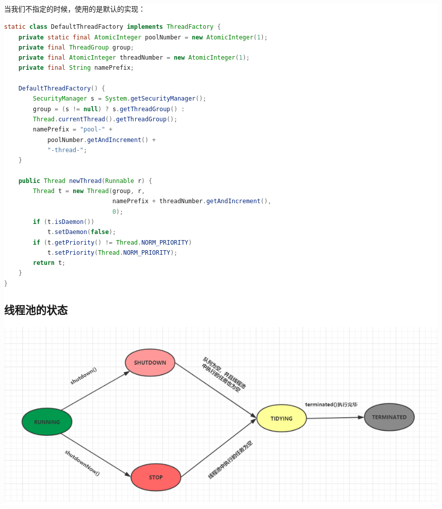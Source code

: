 当我们不指定的时候，使用的是默认的实现：

```java
static class DefaultThreadFactory implements ThreadFactory {
    private static final AtomicInteger poolNumber = new AtomicInteger(1);
    private final ThreadGroup group;
    private final AtomicInteger threadNumber = new AtomicInteger(1);
    private final String namePrefix;

    DefaultThreadFactory() {
        SecurityManager s = System.getSecurityManager();
        group = (s != null) ? s.getThreadGroup() :
        Thread.currentThread().getThreadGroup();
        namePrefix = "pool-" +
            poolNumber.getAndIncrement() +
            "-thread-";
    }

    public Thread newThread(Runnable r) {
        Thread t = new Thread(group, r,
                              namePrefix + threadNumber.getAndIncrement(),
                              0);
        if (t.isDaemon())
            t.setDaemon(false);
        if (t.getPriority() != Thread.NORM_PRIORITY)
            t.setPriority(Thread.NORM_PRIORITY);
        return t;
    }
}
```

## 线程池的状态

![thread_status](thread_pool_assets/thread_status.png)
